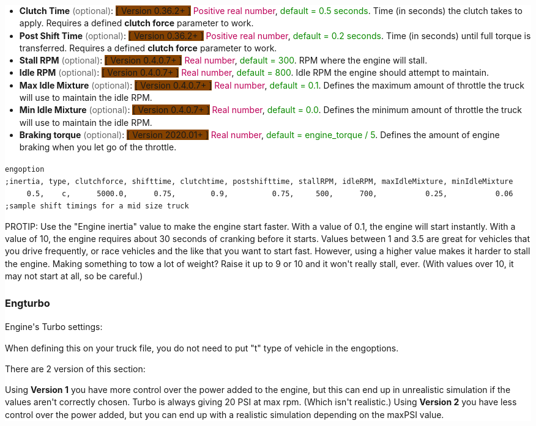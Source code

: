 -   **Clutch Time** <span style="color:#666">(optional)</span>: <span style="background-color:#854200">\[ Version 0.36.2+ \]</span> <span style="color:#BD0058">Positive real number</span>, <span style="color:#0B8A00">default = 0.5 seconds</span>. Time (in seconds) the clutch takes to apply. Requires a defined **clutch force** parameter to work.
-   **Post Shift Time** <span style="color:#666">(optional)</span>: <span style="background-color:#854200">\[ Version 0.36.2+ \]</span> <span style="color:#BD0058">Positive real number</span>, <span style="color:#0B8A00">default = 0.2 seconds</span>. Time (in seconds) until full torque is transferred. Requires a defined **clutch force** parameter to work.
-   **Stall RPM** <span style="color:#666">(optional)</span>: <span style="background-color:#854200">\[ Version 0.4.0.7+ \]</span> <span style="color:#BD0058">Real number</span>, <span style="color:#0B8A00">default = 300</span>. RPM where the engine will stall.
-   **Idle RPM** <span style="color:#666">(optional)</span>: <span style="background-color:#854200">\[ Version 0.4.0.7+ \]</span> <span style="color:#BD0058">Real number</span>, <span style="color:#0B8A00">default = 800</span>. Idle RPM the engine should attempt to maintain.
-   **Max Idle Mixture** <span style="color:#666">(optional)</span>: <span style="background-color:#854200">\[ Version 0.4.0.7+ \]</span> <span style="color:#BD0058">Real number</span>, <span style="color:#0B8A00">default = 0.1</span>. Defines the maximum amount of throttle the truck will use to maintain the idle RPM.
-   **Min Idle Mixture** <span style="color:#666">(optional)</span>: <span style="background-color:#854200">\[ Version 0.4.0.7+ \]</span> <span style="color:#BD0058">Real number</span>, <span style="color:#0B8A00">default = 0.0</span>. Defines the minimum amount of throttle the truck will use to maintain the idle RPM.
-   **Braking torque** <span style="color:#666">(optional)</span>: <span style="background-color:#854200">\[ Version 2020.01+ \]</span> <span style="color:#BD0058">Real number</span>, <span style="color:#0B8A00">default = engine_torque / 5</span>. Defines the amount of engine braking when you let go of the throttle.


```
engoption
;inertia, type, clutchforce, shifttime, clutchtime, postshifttime, stallRPM, idleRPM, maxIdleMixture, minIdleMixture
     0.5,    c,      5000.0,      0.75,        0.9,          0.75,     500,      700,           0.25,           0.06
;sample shift timings for a mid size truck
```

PROTIP: Use the "Engine inertia" value to make the engine start faster. With a value of 0.1, the engine will start instantly. With a value of 10, the engine requires about 30 seconds of cranking before it starts. Values between 1 and 3.5 are great for vehicles that you drive frequently, or race vehicles and the like that you want to start fast. However, using a higher value makes it harder to stall the engine. Making something to tow a lot of weight? Raise it up to 9 or 10 and it won't really stall, ever. (With values over 10, it may not start at all, so be careful.)

### Engturbo

Engine's Turbo settings:

When defining this on your truck file, you do not need to put "t" type of vehicle in the engoptions.

There are 2 version of this section:

Using <b>Version 1</b> you have more control over the power added to the engine, but this can end up in unrealistic simulation if the values aren't correctly chosen. Turbo is always giving 20 PSI at max rpm. (Which isn't realistic.) Using <b>Version 2</b> you have less control over the power added, but you can end up with a realistic simulation depending on the maxPSI value.
